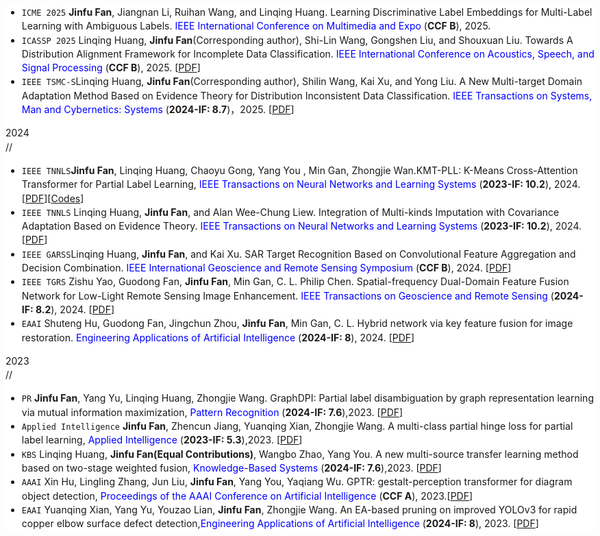 - ``ICME 2025`` **Jinfu Fan**, Jiangnan Li, Ruihan Wang, and Linqing Huang. Learning Discriminative Label Embeddings for Multi-Label Learning with Ambiguous Labels.  <font color="blue"> IEEE International Conference on Multimedia and Expo</font> (**CCF B**), 2025.
- ``ICASSP 2025`` Linqing Huang, **Jinfu Fan**(Corresponding author), Shi-Lin Wang, Gongshen Liu, and Shouxuan Liu. Towards A Distribution Alignment Framework for Incomplete Data Classification.  <font color="blue"> IEEE International Conference on Acoustics, Speech, and Signal Processing</font> (**CCF B**), 2025. [[PDF](https://ieeexplore.ieee.org/abstract/document/10890244)]
- ``IEEE TSMC-S``Linqing Huang, **Jinfu Fan**(Corresponding author), Shilin Wang, Kai Xu, and Yong Liu. A New Multi-target Domain Adaptation Method Based on Evidence Theory for Distribution Inconsistent Data Classification. <font color="blue">IEEE Transactions on Systems, Man and Cybernetics: Systems</font> (**2024-IF: 8.7**)，2025. [[PDF](https://ieeexplore.ieee.org/abstract/document/10944433)]





<div class="badge">2024</div> //



- ``IEEE TNNLS``**Jinfu Fan**, Linqing Huang, Chaoyu Gong, Yang You , Min Gan, Zhongjie Wan.KMT-PLL: K-Means Cross-Attention Transformer for Partial Label Learning, <font color="blue">IEEE Transactions on Neural Networks and Learning Systems</font> (**2023-IF: 10.2**), 2024. [[PDF](https://ieeexplore.ieee.org/abstract/document/10384739)][[Codes](https://github.com/fanjinfucool/KMT-PLL/tree/master)]
- ``IEEE TNNLS`` Linqing Huang, **Jinfu Fan**, and Alan Wee-Chung Liew. Integration of Multi-kinds Imputation with Covariance Adaptation Based on Evidence Theory. <font color="blue">IEEE Transactions on Neural Networks and Learning Systems</font> (**2023-IF: 10.2**), 2024. [[PDF](https://ieeexplore.ieee.org/document/10571355)]
- ``IEEE GARSS``Linqing Huang, **Jinfu Fan**, and Kai Xu. SAR Target Recognition Based on Convolutional Feature Aggregation and Decision Combination. <font color="blue">IEEE International Geoscience and Remote Sensing Symposium</font>  (**CCF B**), 2024. [[PDF](https://ieeexplore.ieee.org/abstract/document/10641715)]
- ``IEEE TGRS`` Zishu Yao, Guodong Fan, **Jinfu Fan**, Min Gan, C. L. Philip Chen. Spatial-frequency Dual-Domain Feature Fusion Network for Low-Light Remote Sensing Image Enhancement. <font color="blue">IEEE Transactions on Geoscience and Remote Sensing</font> (**2024-IF: 8.2**), 2024. [[PDF](https://ieeexplore.ieee.org/abstract/document/10613925)]
- ``EAAI`` Shuteng Hu, Guodong Fan, Jingchun Zhou, **Jinfu Fan**, Min Gan, C. L. Hybrid network via key feature fusion for image restoration. <font color="blue">Engineering Applications of Artificial Intelligence</font> (**2024-IF: 8**), 2024. [[PDF](https://www.sciencedirect.com/science/article/abs/pii/S0952197624013940)]




<div class="badge">2023</div> //


- ``PR`` **Jinfu Fan**, Yang Yu, Linqing Huang, Zhongjie Wang. GraphDPI: Partial label disambiguation by graph representation learning via mutual information maximization, <font color="blue">Pattern Recognition</font> (**2024-IF: 7.6**),2023. [[PDF](https://www.sciencedirect.com/science/article/abs/pii/S0031320322006136)]
- ``Applied Intelligence`` **Jinfu Fan**, Zhencun Jiang, Yuanqing Xian, Zhongjie Wang. A multi-class partial hinge loss for partial label learning, <font color="blue">Applied Intelligence</font> (**2023-IF: 5.3**),2023. [[PDF](https://link.springer.com/article/10.1007/s10489-023-04954-1)]
- ``KBS`` Linqing Huang, **Jinfu Fan(Equal Contributions)**, Wangbo Zhao, Yang You. A new multi-source transfer learning method based on two-stage weighted fusion, <font color="blue">Knowledge-Based Systems</font> (**2024-IF: 7.6**),2023. [[PDF](https://www.sciencedirect.com/science/article/abs/pii/S0950705122013296)]
- ``AAAI`` Xin Hu, Lingling Zhang, Jun Liu, **Jinfu Fan**, Yang You, Yaqiang Wu. GPTR: gestalt-perception transformer for diagram object detection, <font color="blue">Proceedings of the AAAI Conference on Artificial Intelligence</font> (**CCF A**), 2023.[[PDF](https://ojs.aaai.org/index.php/AAAI/article/view/25169)]
- ``EAAI`` Yuanqing Xian, Yang Yu, Youzao Lian, **Jinfu Fan**, Zhongjie Wang. An EA-based pruning on improved YOLOv3 for rapid copper elbow surface defect detection,<font color="blue">Engineering Applications of Artificial Intelligence</font> (**2024-IF: 8**), 2023. [[PDF](https://www.sciencedirect.com/science/article/abs/pii/S0952197623005961)]